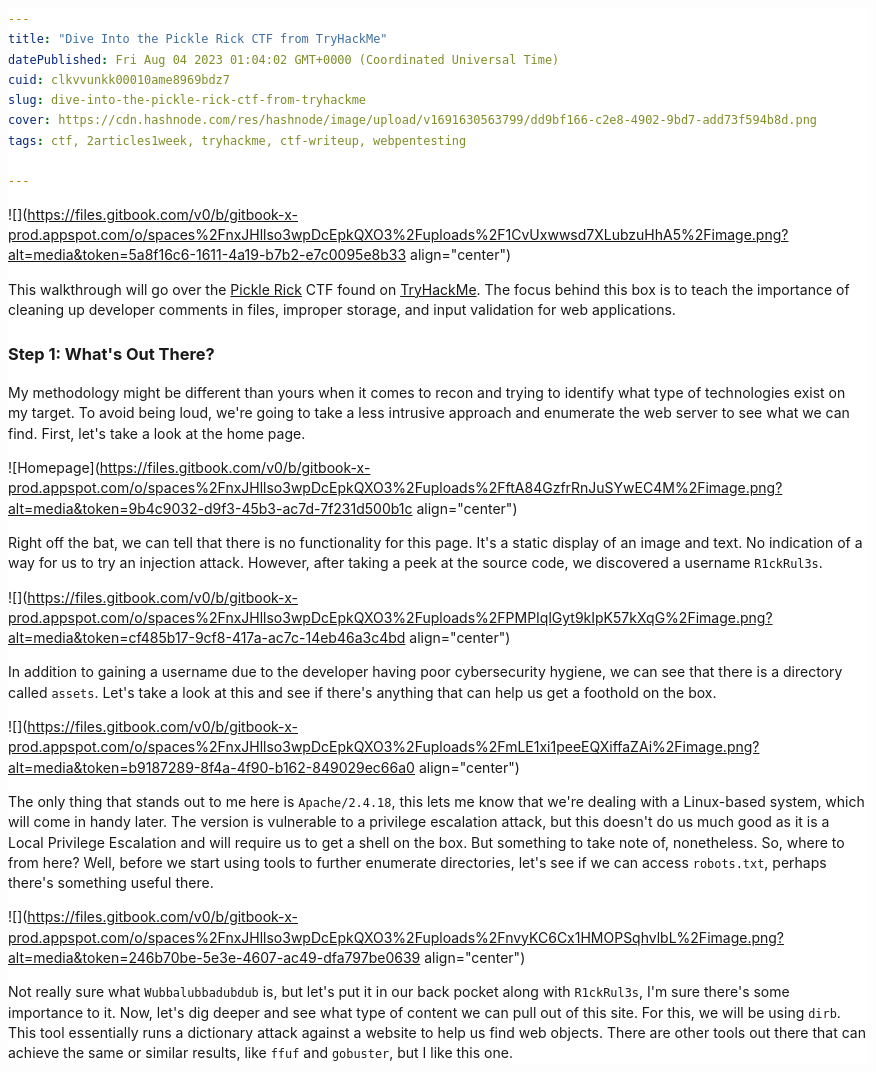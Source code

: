 ```yaml
---
title: "Dive Into the Pickle Rick CTF from TryHackMe"
datePublished: Fri Aug 04 2023 01:04:02 GMT+0000 (Coordinated Universal Time)
cuid: clkvvunkk00010ame8969bdz7
slug: dive-into-the-pickle-rick-ctf-from-tryhackme
cover: https://cdn.hashnode.com/res/hashnode/image/upload/v1691630563799/dd9bf166-c2e8-4902-9bd7-add73f594b8d.png
tags: ctf, 2articles1week, tryhackme, ctf-writeup, webpentesting

---
```


![](https://files.gitbook.com/v0/b/gitbook-x-prod.appspot.com/o/spaces%2FnxJHllso3wpDcEpkQXO3%2Fuploads%2F1CvUxwwsd7XLubzuHhA5%2Fimage.png?alt=media&token=5a8f16c6-1611-4a19-b7b2-e7c0095e8b33 align="center")

This walkthrough will go over the [Pickle Rick](https://tryhackme.com/room/picklerick) CTF found on [TryHackMe](https://tryhackme.com). The focus behind this box is to teach the importance of cleaning up developer comments in files, improper storage, and input validation for web applications.

### Step 1: What's Out There?

My methodology might be different than yours when it comes to recon and trying to identify what type of technologies exist on my target. To avoid being loud, we're going to take a less intrusive approach and enumerate the web server to see what we can find. First, let's take a look at the home page.

![Homepage](https://files.gitbook.com/v0/b/gitbook-x-prod.appspot.com/o/spaces%2FnxJHllso3wpDcEpkQXO3%2Fuploads%2FftA84GzfrRnJuSYwEC4M%2Fimage.png?alt=media&token=9b4c9032-d9f3-45b3-ac7d-7f231d500b1c align="center")

Right off the bat, we can tell that there is no functionality for this page. It's a static display of an image and text. No indication of a way for us to try an injection attack. However, after taking a peek at the source code, we discovered a username `R1ckRul3s`.

![](https://files.gitbook.com/v0/b/gitbook-x-prod.appspot.com/o/spaces%2FnxJHllso3wpDcEpkQXO3%2Fuploads%2FPMPIqlGyt9kIpK57kXqG%2Fimage.png?alt=media&token=cf485b17-9cf8-417a-ac7c-14eb46a3c4bd align="center")

In addition to gaining a username due to the developer having poor cybersecurity hygiene, we can see that there is a directory called `assets`. Let's take a look at this and see if there's anything that can help us get a foothold on the box.

![](https://files.gitbook.com/v0/b/gitbook-x-prod.appspot.com/o/spaces%2FnxJHllso3wpDcEpkQXO3%2Fuploads%2FmLE1xi1peeEQXiffaZAi%2Fimage.png?alt=media&token=b9187289-8f4a-4f90-b162-849029ec66a0 align="center")

The only thing that stands out to me here is `Apache/2.4.18`, this lets me know that we're dealing with a Linux-based system, which will come in handy later. The version is vulnerable to a privilege escalation attack, but this doesn't do us much good as it is a Local Privilege Escalation and will require us to get a shell on the box. But something to take note of, nonetheless. So, where to from here? Well, before we start using tools to further enumerate directories, let's see if we can access `robots.txt`, perhaps there's something useful there.

![](https://files.gitbook.com/v0/b/gitbook-x-prod.appspot.com/o/spaces%2FnxJHllso3wpDcEpkQXO3%2Fuploads%2FnvyKC6Cx1HMOPSqhvlbL%2Fimage.png?alt=media&token=246b70be-5e3e-4607-ac49-dfa797be0639 align="center")

Not really sure what `Wubbalubbadubdub` is, but let's put it in our back pocket along with `R1ckRul3s`, I'm sure there's some importance to it. Now, let's dig deeper and see what type of content we can pull out of this site. For this, we will be using `dirb`. This tool essentially runs a dictionary attack against a website to help us find web objects. There are other tools out there that can achieve the same or similar results, like `ffuf` and `gobuster`, but I like this one.
